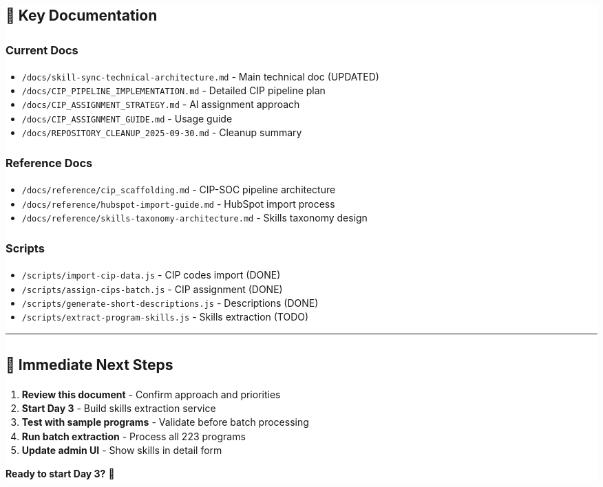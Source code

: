 ## 📁 Key Documentation

### Current Docs
- `/docs/skill-sync-technical-architecture.md` - Main technical doc (UPDATED)
- `/docs/CIP_PIPELINE_IMPLEMENTATION.md` - Detailed CIP pipeline plan
- `/docs/CIP_ASSIGNMENT_STRATEGY.md` - AI assignment approach
- `/docs/CIP_ASSIGNMENT_GUIDE.md` - Usage guide
- `/docs/REPOSITORY_CLEANUP_2025-09-30.md` - Cleanup summary

### Reference Docs
- `/docs/reference/cip_scaffolding.md` - CIP-SOC pipeline architecture
- `/docs/reference/hubspot-import-guide.md` - HubSpot import process
- `/docs/reference/skills-taxonomy-architecture.md` - Skills taxonomy design

### Scripts
- `/scripts/import-cip-data.js` - CIP codes import (DONE)
- `/scripts/assign-cips-batch.js` - CIP assignment (DONE)
- `/scripts/generate-short-descriptions.js` - Descriptions (DONE)
- `/scripts/extract-program-skills.js` - Skills extraction (TODO)

---

## 🎯 Immediate Next Steps

1. **Review this document** - Confirm approach and priorities
2. **Start Day 3** - Build skills extraction service
3. **Test with sample programs** - Validate before batch processing
4. **Run batch extraction** - Process all 223 programs
5. **Update admin UI** - Show skills in detail form

**Ready to start Day 3?** 🚀
